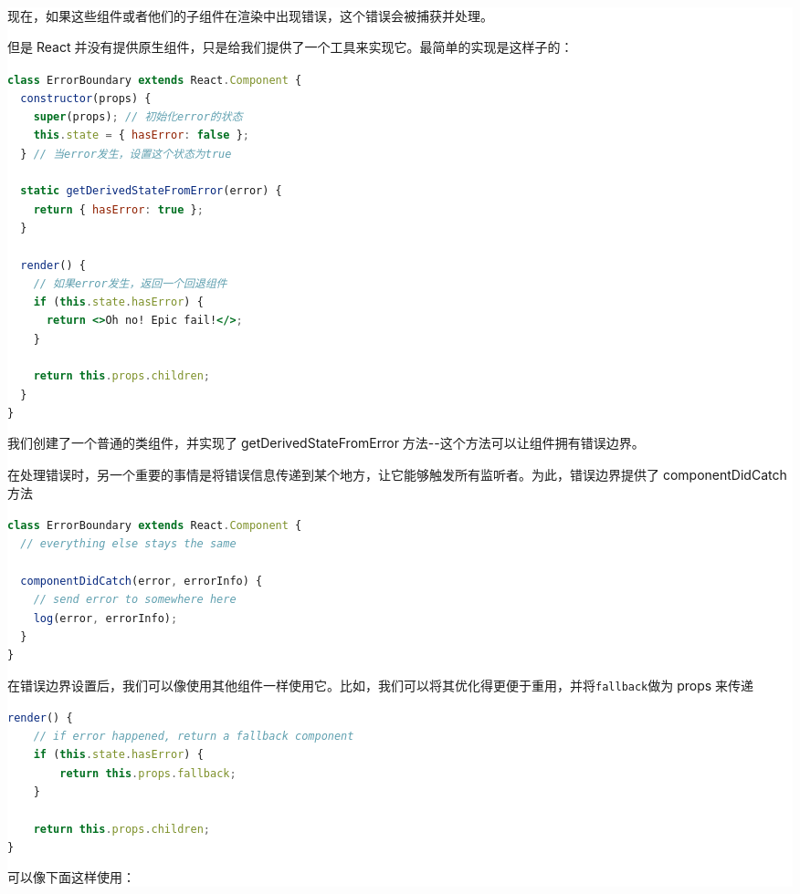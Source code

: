 现在，如果这些组件或者他们的子组件在渲染中出现错误，这个错误会被捕获并处理。

但是 React 并没有提供原生组件，只是给我们提供了一个工具来实现它。最简单的实现是这样子的：

```jsx
class ErrorBoundary extends React.Component {
  constructor(props) {
    super(props); // 初始化error的状态
    this.state = { hasError: false };
  } // 当error发生，设置这个状态为true

  static getDerivedStateFromError(error) {
    return { hasError: true };
  }

  render() {
    // 如果error发生，返回一个回退组件
    if (this.state.hasError) {
      return <>Oh no! Epic fail!</>;
    }

    return this.props.children;
  }
}
```

我们创建了一个普通的类组件，并实现了 getDerivedStateFromError 方法--这个方法可以让组件拥有错误边界。

在处理错误时，另一个重要的事情是将错误信息传递到某个地方，让它能够触发所有监听者。为此，错误边界提供了 componentDidCatch 方法

```jsx
class ErrorBoundary extends React.Component {
  // everything else stays the same

  componentDidCatch(error, errorInfo) {
    // send error to somewhere here
    log(error, errorInfo);
  }
}
```

在错误边界设置后，我们可以像使用其他组件一样使用它。比如，我们可以将其优化得更便于重用，并将`fallback`做为 props 来传递

```js
render() {
    // if error happened, return a fallback component
    if (this.state.hasError) {
        return this.props.fallback;
    }

    return this.props.children;
}
```

可以像下面这样使用：
